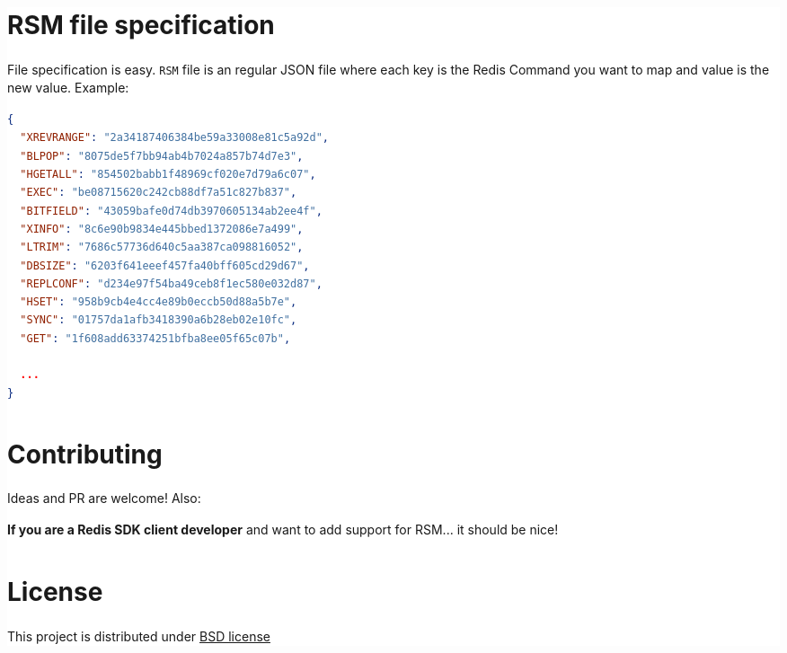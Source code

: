 # RSM file specification

File specification is easy. `RSM` file is an regular JSON file where each key is the Redis Command you want to map and value is the new value. Example:

```json
{
  "XREVRANGE": "2a34187406384be59a33008e81c5a92d",
  "BLPOP": "8075de5f7bb94ab4b7024a857b74d7e3",
  "HGETALL": "854502babb1f48969cf020e7d79a6c07",
  "EXEC": "be08715620c242cb88df7a51c827b837",
  "BITFIELD": "43059bafe0d74db3970605134ab2ee4f",
  "XINFO": "8c6e90b9834e445bbed1372086e7a499",
  "LTRIM": "7686c57736d640c5aa387ca098816052",
  "DBSIZE": "6203f641eeef457fa40bff605cd29d67",
  "REPLCONF": "d234e97f54ba49ceb8f1ec580e032d87",
  "HSET": "958b9cb4e4cc4e89b0eccb50d88a5b7e",
  "SYNC": "01757da1afb3418390a6b28eb02e10fc",
  "GET": "1f608add63374251bfba8ee05f65c07b",
  
  ...
}
```

# Contributing

Ideas and PR are welcome! Also:

**If you are a Redis SDK client developer** and want to add support for RSM... it should be nice! 

# License

This project is distributed under [BSD license](https://github.com/cr0hn/rsm/blob/master/LICENSE>)
